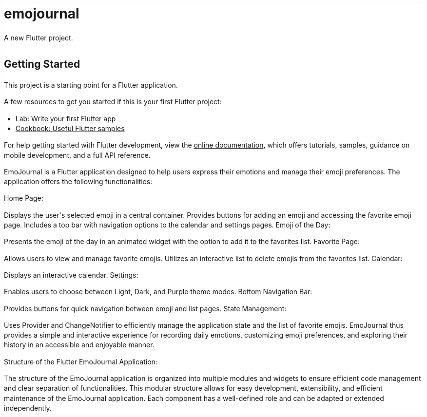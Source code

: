 # emojournal

A new Flutter project.

## Getting Started

This project is a starting point for a Flutter application.

A few resources to get you started if this is your first Flutter project:

- [Lab: Write your first Flutter app](https://docs.flutter.dev/get-started/codelab)
- [Cookbook: Useful Flutter samples](https://docs.flutter.dev/cookbook)

For help getting started with Flutter development, view the
[online documentation](https://docs.flutter.dev/), which offers tutorials,
samples, guidance on mobile development, and a full API reference.

EmoJournal is a Flutter application designed to help users express their emotions and manage their emoji preferences. The application offers the following functionalities:

Home Page:

Displays the user's selected emoji in a central container.
Provides buttons for adding an emoji and accessing the favorite emoji page.
Includes a top bar with navigation options to the calendar and settings pages.
Emoji of the Day:

Presents the emoji of the day in an animated widget with the option to add it to the favorites list.
Favorite Page:

Allows users to view and manage favorite emojis.
Utilizes an interactive list to delete emojis from the favorites list.
Calendar:

Displays an interactive calendar.
Settings:

Enables users to choose between Light, Dark, and Purple theme modes.
Bottom Navigation Bar:

Provides buttons for quick navigation between emoji and list pages.
State Management:

Uses Provider and ChangeNotifier to efficiently manage the application state and the list of favorite emojis.
EmoJournal thus provides a simple and interactive experience for recording daily emotions, customizing emoji preferences, and exploring their history in an accessible and enjoyable manner.

Structure of the Flutter EmoJournal Application:

The structure of the EmoJournal application is organized into multiple modules and widgets to ensure efficient code management and clear separation of functionalities. This modular structure allows for easy development, extensibility, and efficient maintenance of the EmoJournal application. Each component has a well-defined role and can be adapted or extended independently.
